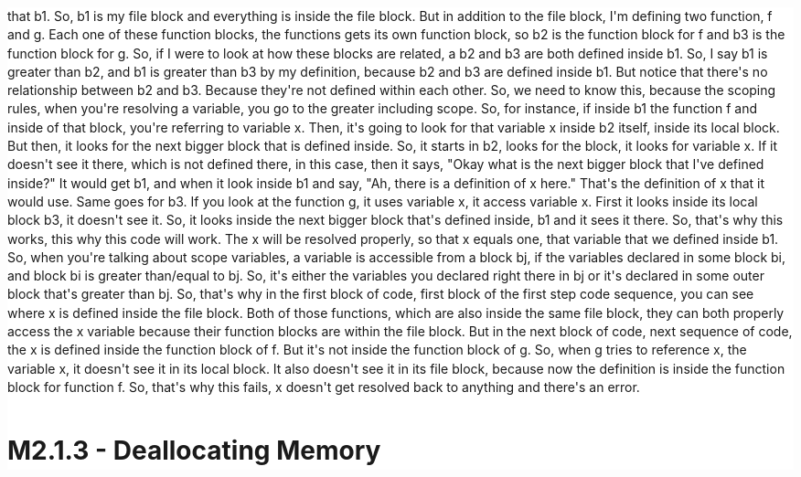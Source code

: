 that b1. So, b1 is my file block and everything is inside the file block. But in addition to the file block, I'm defining two function, f and g. Each one of these function blocks, the functions gets its own function block, so b2 is the function block for f and b3 is the function block for g. So, if I were to look at how these blocks are related, a b2 and b3 are both defined inside b1. So, I say b1 is greater than b2, and b1 is greater than b3 by my definition, because b2 and b3 are defined inside b1. But notice that there's no relationship between b2 and b3. Because they're not defined within each other. So, we need to know this, because the scoping rules, when you're resolving a variable, you go to the greater including scope. So, for instance, if inside b1 the function f and inside of that block, you're referring to variable x. Then, it's going to look for that variable x inside b2 itself, inside its local block. But then, it looks for the next bigger block that is defined inside. So, it starts in b2, looks for the block, it looks for variable x. If it doesn't see it there, which is not defined there, in this case, then it says, "Okay what is the next bigger block that I've defined inside?" It would get b1, and when it look inside b1 and say, "Ah, there is a definition of x here." That's the definition of x that it would use. Same goes for b3. If you look at the function g, it uses variable x, it access variable x. First it looks inside its local block b3, it doesn't see it. So, it looks inside the next bigger block that's defined inside, b1 and it sees it there. So, that's why this works, this why this code will work. The x will be resolved properly, so that x equals one, that variable that we defined inside b1. So, when you're talking about scope variables, a variable is accessible from a block bj, if the variables declared in some block bi, and block bi is greater than/equal to bj. So, it's either the variables you declared right there in bj or it's declared in some outer block that's greater than bj. So, that's why in the first block of code, first block of the first step code sequence, you can see where x is defined inside the file block. Both of those functions, which are also inside the same file block, they can both properly access the x variable because their function blocks are within the file block. But in the next block of code, next sequence of code, the x is defined inside the function block of f. But it's not inside the function block of g. So, when g tries to reference x, the variable x, it doesn't see it in its local block. It also doesn't see it in its file block, because now the definition is inside the function block for function f. So, that's why this fails, x doesn't get resolved back to anything and there's an error.

# M2.1.3 - Deallocating Memory